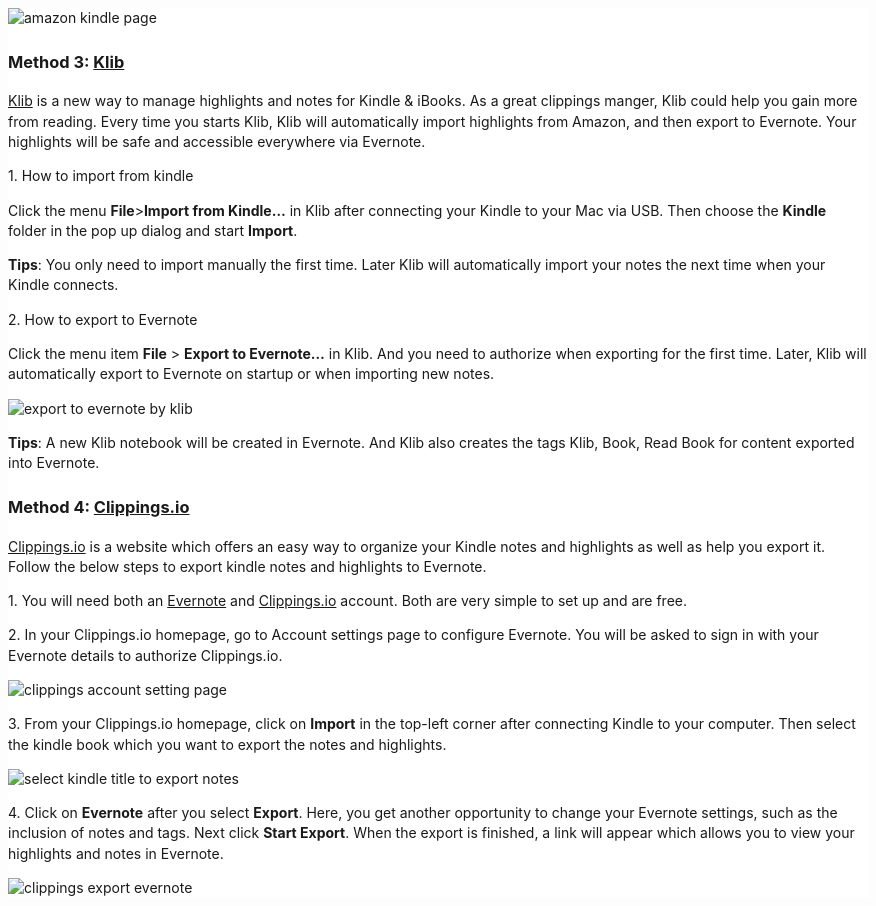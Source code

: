 ![amazon kindle page](http://www.epubor.com/images/uppic/amazon-kindle-page.png)

### Method 3: [Klib](http://klib.me/)

[Klib](http://klib.me/) is a new way to manage highlights and notes for Kindle & iBooks. As a great clippings manger, Klib could help you gain more from reading. Every time you starts Klib, Klib will automatically import highlights from Amazon, and then export to Evernote. Your highlights will be safe and accessible everywhere via Evernote.

1\. How to import from kindle 

Click the menu **File**\>**Import from Kindle…** in Klib after connecting your Kindle to your Mac via USB. Then choose the **Kindle** folder in the pop up dialog and start **Import**.

**Tips**: You only need to import manually the first time. Later Klib will automatically import your notes the next time when your Kindle connects.

2\. How to export to Evernote

Click the menu item **File** \> **Export to Evernote…** in Klib. And you need to authorize when exporting for the first time. Later, Klib will automatically export to Evernote on startup or when importing new notes.

![export to evernote by klib](http://www.epubor.com/images/uppic/export-to-evernote-by-klib.png) 

**Tips**: A new Klib notebook will be created in Evernote. And Klib also creates the tags Klib, Book, Read Book for content exported into Evernote.

### Method 4: [Clippings.io](https://www.clippings.io/)

[Clippings.io](https://www.clippings.io/) is a website which offers an easy way to organize your Kindle notes and highlights as well as help you export it. Follow the below steps to export kindle notes and highlights to Evernote.

1\. You will need both an [Evernote](https://www.evernote.com) and [Clippings.io](https://www.clippings.io/) account. Both are very simple to set up and are free.

2\. In your Clippings.io homepage, go to Account settings page to configure Evernote. You will be asked to sign in with your Evernote details to authorize Clippings.io.

![clippings account setting page](http://www.epubor.com/images/uppic/clippings-account-setting-page.png) 

3\. From your Clippings.io homepage, click on **Import** in the top-left corner after connecting Kindle to your computer. Then select the kindle book which you want to export the notes and highlights.

![select kindle title to export notes](http://www.epubor.com/images/uppic/select-kindle-title-to-export-notes.png) 

4\. Click on **Evernote** after you select **Export**. Here, you get another opportunity to change your Evernote settings, such as the inclusion of notes and tags. Next click **Start Export**. When the export is finished, a link will appear which allows you to view your highlights and notes in Evernote.

![clippings export evernote](http://www.epubor.com/images/uppic/clippings-export-evernote.png)
